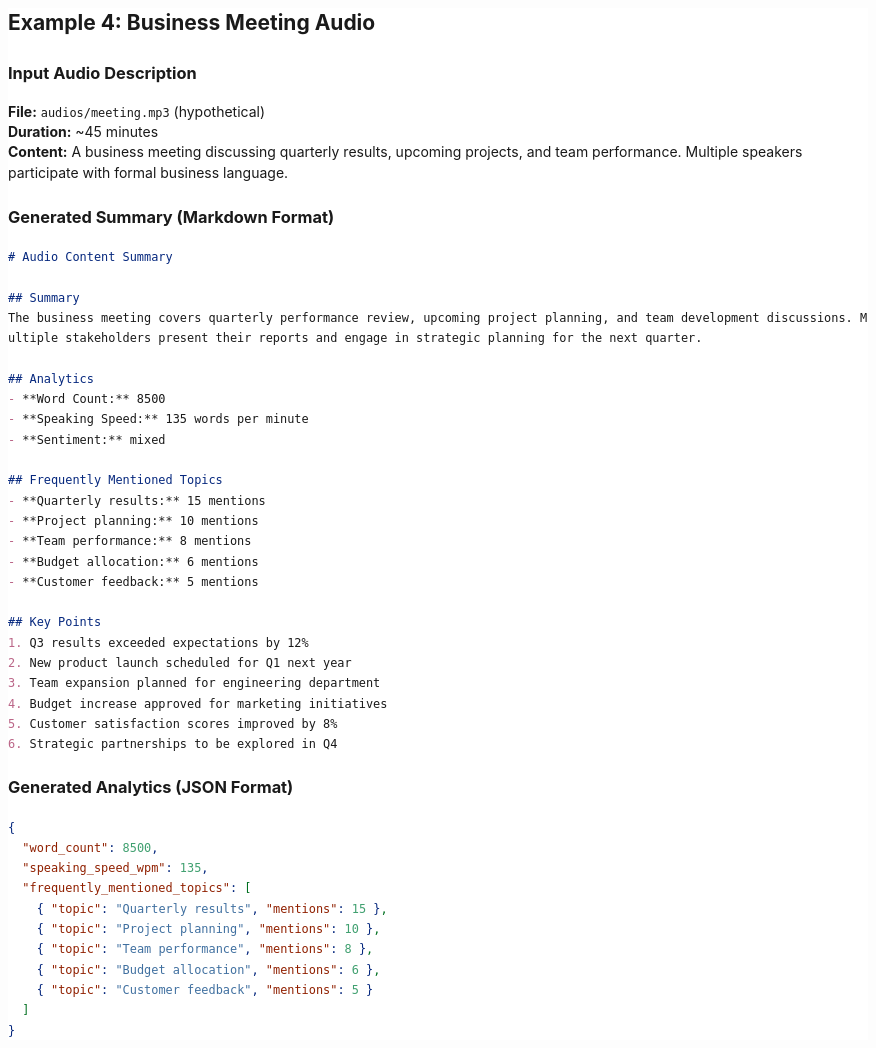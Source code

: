 ## Example 4: Business Meeting Audio

### Input Audio Description
**File:** `audios/meeting.mp3` (hypothetical)  
**Duration:** ~45 minutes  
**Content:** A business meeting discussing quarterly results, upcoming projects, and team performance. Multiple speakers participate with formal business language.

### Generated Summary (Markdown Format)

```markdown
# Audio Content Summary

## Summary
The business meeting covers quarterly performance review, upcoming project planning, and team development discussions. Multiple stakeholders present their reports and engage in strategic planning for the next quarter.

## Analytics
- **Word Count:** 8500
- **Speaking Speed:** 135 words per minute
- **Sentiment:** mixed

## Frequently Mentioned Topics
- **Quarterly results:** 15 mentions
- **Project planning:** 10 mentions
- **Team performance:** 8 mentions
- **Budget allocation:** 6 mentions
- **Customer feedback:** 5 mentions

## Key Points
1. Q3 results exceeded expectations by 12%
2. New product launch scheduled for Q1 next year
3. Team expansion planned for engineering department
4. Budget increase approved for marketing initiatives
5. Customer satisfaction scores improved by 8%
6. Strategic partnerships to be explored in Q4
```

### Generated Analytics (JSON Format)

```json
{
  "word_count": 8500,
  "speaking_speed_wpm": 135,
  "frequently_mentioned_topics": [
    { "topic": "Quarterly results", "mentions": 15 },
    { "topic": "Project planning", "mentions": 10 },
    { "topic": "Team performance", "mentions": 8 },
    { "topic": "Budget allocation", "mentions": 6 },
    { "topic": "Customer feedback", "mentions": 5 }
  ]
}
```

